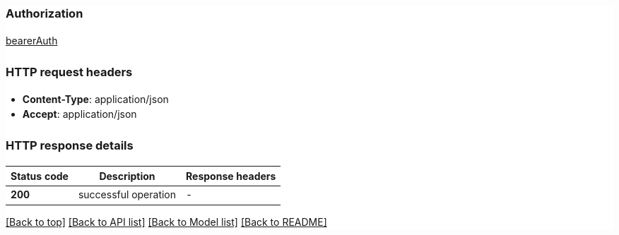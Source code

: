 ### Authorization

[bearerAuth](../README.md#bearerAuth)

### HTTP request headers

 - **Content-Type**: application/json
 - **Accept**: application/json

### HTTP response details
| Status code | Description | Response headers |
|-------------|-------------|------------------|
**200** | successful operation |  -  |

[[Back to top]](#) [[Back to API list]](../README.md#documentation-for-api-endpoints) [[Back to Model list]](../README.md#documentation-for-models) [[Back to README]](../README.md)

